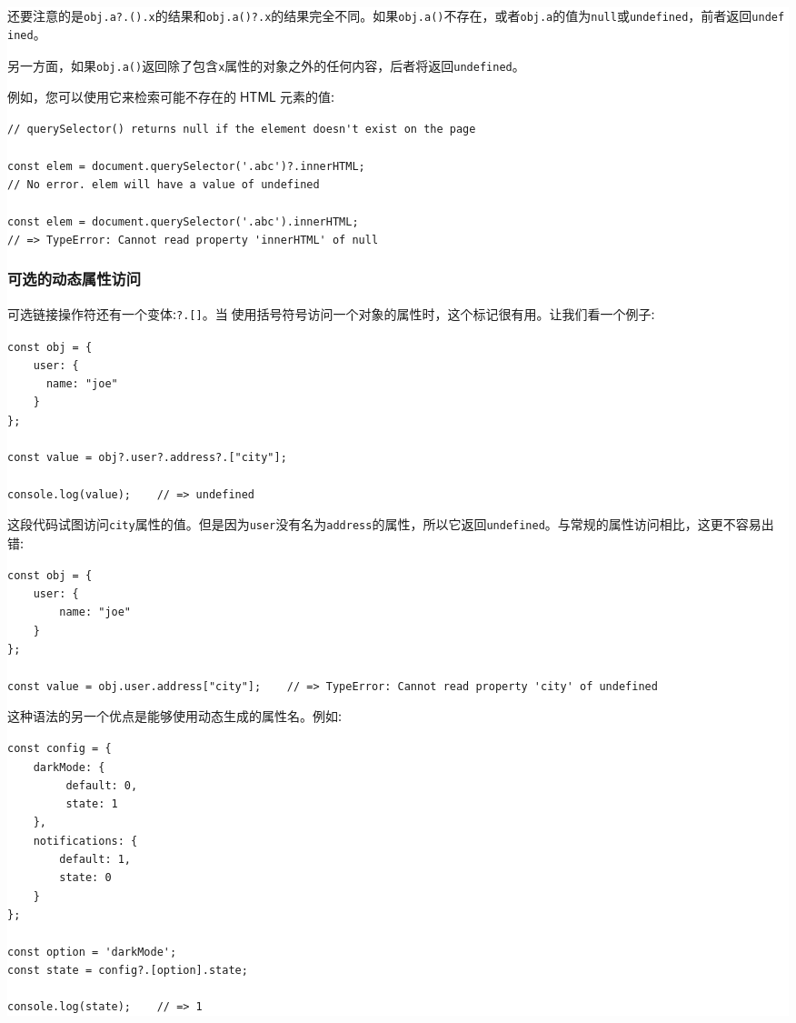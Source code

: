 还要注意的是`obj.a?.().x`的结果和`obj.a()?.x`的结果完全不同。如果`obj.a()`不存在，或者`obj.a`的值为`null`或`undefined`，前者返回`undefined`。

另一方面，如果`obj.a()`返回除了包含`x`属性的对象之外的任何内容，后者将返回`undefined`。

例如，您可以使用它来检索可能不存在的 HTML 元素的值:

```
// querySelector() returns null if the element doesn't exist on the page

const elem = document.querySelector('.abc')?.innerHTML;
// No error. elem will have a value of undefined

const elem = document.querySelector('.abc').innerHTML;
// => TypeError: Cannot read property 'innerHTML' of null
```

### 可选的动态属性访问

可选链接操作符还有一个变体:`?.[]`。当
使用括号符号访问一个对象的属性时，这个标记很有用。让我们看一个例子:

```
const obj = {
    user: {
      name: "joe"
    }
};

const value = obj?.user?.address?.["city"];

console.log(value);    // => undefined
```

这段代码试图访问`city`属性的值。但是因为`user`没有名为`address`的属性，所以它返回`undefined`。与常规的属性访问相比，这更不容易出错:

```
const obj = {
    user: {
        name: "joe"
    }
};

const value = obj.user.address["city"];    // => TypeError: Cannot read property 'city' of undefined
```

这种语法的另一个优点是能够使用动态生成的属性名。例如:

```
const config = {
    darkMode: {
         default: 0,
         state: 1
    },
    notifications: {
        default: 1,
        state: 0
    }
};

const option = 'darkMode';
const state = config?.[option].state;

console.log(state);    // => 1
```
